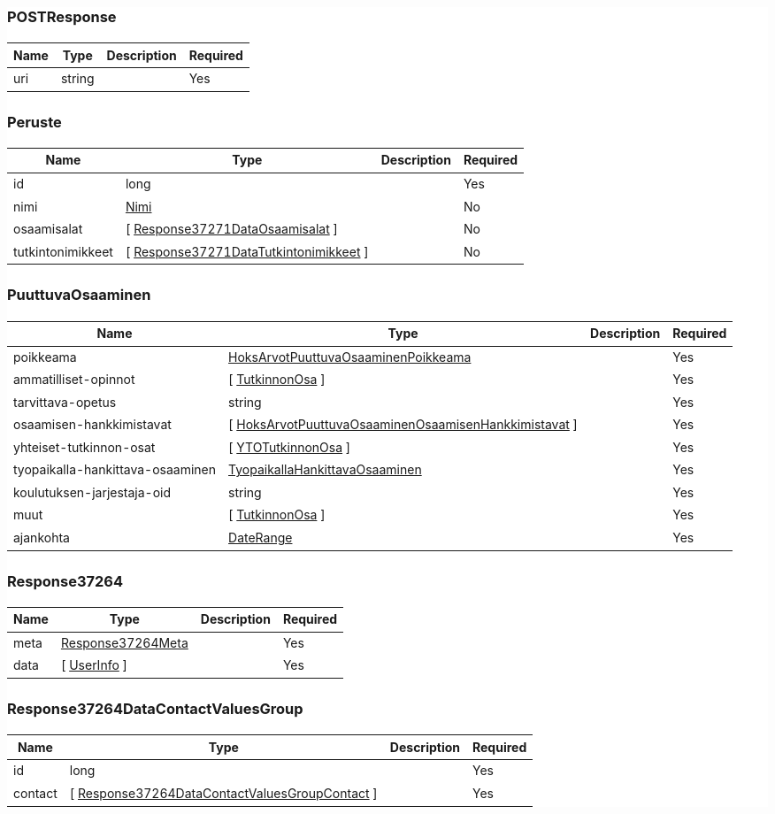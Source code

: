 ### POSTResponse  

| Name | Type | Description | Required |
| ---- | ---- | ----------- | -------- |
| uri | string |  | Yes |

### Peruste  

| Name | Type | Description | Required |
| ---- | ---- | ----------- | -------- |
| id | long |  | Yes |
| nimi | [Nimi](#nimi) |  | No |
| osaamisalat | [ [Response37271DataOsaamisalat](#response37271dataosaamisalat) ] |  | No |
| tutkintonimikkeet | [ [Response37271DataTutkintonimikkeet](#response37271datatutkintonimikkeet) ] |  | No |

### PuuttuvaOsaaminen  

| Name | Type | Description | Required |
| ---- | ---- | ----------- | -------- |
| poikkeama | [HoksArvotPuuttuvaOsaaminenPoikkeama](#hoksarvotpuuttuvaosaaminenpoikkeama) |  | Yes |
| ammatilliset-opinnot | [ [TutkinnonOsa](#tutkinnonosa) ] |  | Yes |
| tarvittava-opetus | string |  | Yes |
| osaamisen-hankkimistavat | [ [HoksArvotPuuttuvaOsaaminenOsaamisenHankkimistavat](#hoksarvotpuuttuvaosaaminenosaamisenhankkimistavat) ] |  | Yes |
| yhteiset-tutkinnon-osat | [ [YTOTutkinnonOsa](#ytotutkinnonosa) ] |  | Yes |
| tyopaikalla-hankittava-osaaminen | [TyopaikallaHankittavaOsaaminen](#tyopaikallahankittavaosaaminen) |  | Yes |
| koulutuksen-jarjestaja-oid | string |  | Yes |
| muut | [ [TutkinnonOsa](#tutkinnonosa) ] |  | Yes |
| ajankohta | [DateRange](#daterange) |  | Yes |

### Response37264  

| Name | Type | Description | Required |
| ---- | ---- | ----------- | -------- |
| meta | [Response37264Meta](#response37264meta) |  | Yes |
| data | [ [UserInfo](#userinfo) ] |  | Yes |

### Response37264DataContactValuesGroup  

| Name | Type | Description | Required |
| ---- | ---- | ----------- | -------- |
| id | long |  | Yes |
| contact | [ [Response37264DataContactValuesGroupContact](#response37264datacontactvaluesgroupcontact) ] |  | Yes |

